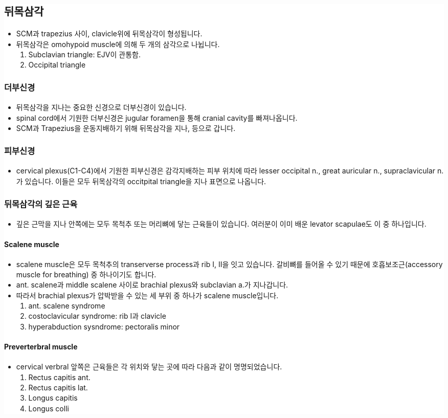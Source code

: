## 뒤목삼각

* SCM과 trapezius 사이, clavicle위에 뒤목삼각이 형성됩니다.
* 뒤목삼각은 omohypoid muscle에 의해 두 개의 삼각으로 나뉩니다.
    1. Subclavian triangle: EJV이 관통함.
    1. Occipital triangle

### 더부신경

* 뒤목삼각을 지나는 중요한 신경으로 더부신경이 있습니다.
* spinal cord에서 기원한 더부신경은 jugular foramen을 통해 cranial cavity를 빠져나옵니다.
* SCM과 Trapezius을 운동지배하기 위해 뒤목삼각을 지나, 등으로 갑니다.

### 피부신경

* cervical plexus(C1-C4)에서 기원한 피부신경은 감각지배하는 피부 위치에 따라 lesser occipital n., great auricular n., supraclavicular n. 가 있습니다. 이들은 모두 뒤목삼각의 occitpital triangle을 지나 표면으로 나옵니다.

### 뒤목삼각의 깊은 근육

* 깊은 근막을 지나 안쪽에는 모두 목척추 또는 머리뼈에 닿는 근육들이 있습니다. 여러분이 이미 배운 levator scapulae도 이 중 하나입니다.

#### Scalene muscle

* scalene muscle은 모두 목척추의 transerverse process과 rib I, II을 잇고 있습니다. 갈비뼈를 들어올 수 있기 때문에 호흡보조근(accessory muscle for breathing) 중 하나이기도 합니다.
* ant. scalene과 middle scalene 사이로 brachial plexus와 subclavian a.가 지나갑니다.
* 따라서 brachial plexus가 압박받을 수 있는 세 부위 중 하나가 scalene muscle입니다.
    1. ant. scalene syndrome
    1. costoclavicular syndrome: rib I과 clavicle
    1. hyperabduction sysndrome: pectoralis minor

#### Preverterbral muscle

* cervical verbral 앞쪽은 근육들은 각 위치와 닿는 곳에 따라 다음과 같이 명명되었습니다.
    1. Rectus capitis ant.
    1. Rectus capitis lat.
    1. Longus capitis
    1. Longus colli

